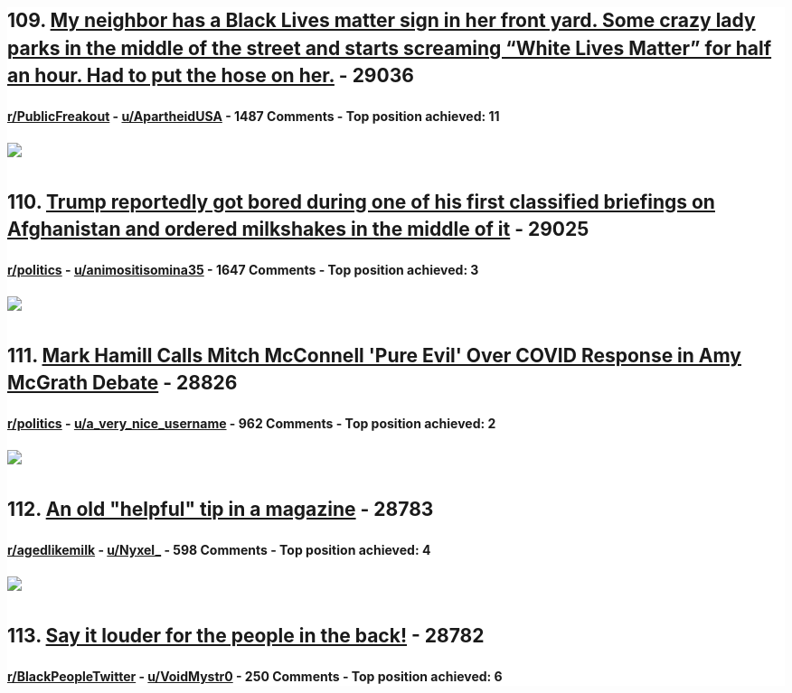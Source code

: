 ## 109. [My neighbor has a Black Lives matter sign in her front yard. Some crazy lady parks in the middle of the street and starts screaming “White Lives Matter” for half an hour. Had to put the hose on her.](http://reddit.com/r/PublicFreakout/comments/jed4wh/my_neighbor_has_a_black_lives_matter_sign_in_her/) - 29036
#### [r/PublicFreakout](http://reddit.com/r/PublicFreakout) - [u/ApartheidUSA](http://reddit.com/u/ApartheidUSA) - 1487 Comments - Top position achieved: 11

<a href="https://v.redd.it/dxbt3b35y3u51"><img src="https://b.thumbs.redditmedia.com/2-NHakk9GnSB0L9zPgP1fDOKmkH-erA7B2XA2qngGyM.jpg"></img></a>

## 110. [Trump reportedly got bored during one of his first classified briefings on Afghanistan and ordered milkshakes in the middle of it](http://reddit.com/r/politics/comments/je3vki/trump_reportedly_got_bored_during_one_of_his/) - 29025
#### [r/politics](http://reddit.com/r/politics) - [u/animositisomina35](http://reddit.com/u/animositisomina35) - 1647 Comments - Top position achieved: 3

<a href="https://www.businessinsider.com/trump-ordered-milkshakes-amid-classified-briefing-on-afghanistan-2020-10"><img src="https://b.thumbs.redditmedia.com/qeAl83E-d5FZ_L0bz20rV5h5I6vAH6g3ql9KN6S-fgM.jpg"></img></a>

## 111. [Mark Hamill Calls Mitch McConnell 'Pure Evil' Over COVID Response in Amy McGrath Debate](http://reddit.com/r/politics/comments/jdshg5/mark_hamill_calls_mitch_mcconnell_pure_evil_over/) - 28826
#### [r/politics](http://reddit.com/r/politics) - [u/a_very_nice_username](http://reddit.com/u/a_very_nice_username) - 962 Comments - Top position achieved: 2

<a href="https://www.newsweek.com/mark-hamill-mitch-mcconnell-evil-covid-amy-mcgrath-debate-laugh-1538634"><img src="https://a.thumbs.redditmedia.com/GOdntJQGBtuyFNcbPLYDXFAjfG0dpUgCRHzCI2Xboh8.jpg"></img></a>

## 112. [An old "helpful" tip in a magazine](http://reddit.com/r/agedlikemilk/comments/jdynw4/an_old_helpful_tip_in_a_magazine/) - 28783
#### [r/agedlikemilk](http://reddit.com/r/agedlikemilk) - [u/Nyxel_](http://reddit.com/u/Nyxel_) - 598 Comments - Top position achieved: 4

<a href="https://i.redd.it/dbjy4y03v0u51.jpg"><img src="https://b.thumbs.redditmedia.com/sBbydGVwDN5_QUZPFO6kGlNpjlH1uIyspZqlP9V8fdE.jpg"></img></a>

## 113. [Say it louder for the people in the back!](http://reddit.com/r/BlackPeopleTwitter/comments/jdxy4g/say_it_louder_for_the_people_in_the_back/) - 28782
#### [r/BlackPeopleTwitter](http://reddit.com/r/BlackPeopleTwitter) - [u/VoidMystr0](http://reddit.com/u/VoidMystr0) - 250 Comments - Top position achieved: 6
